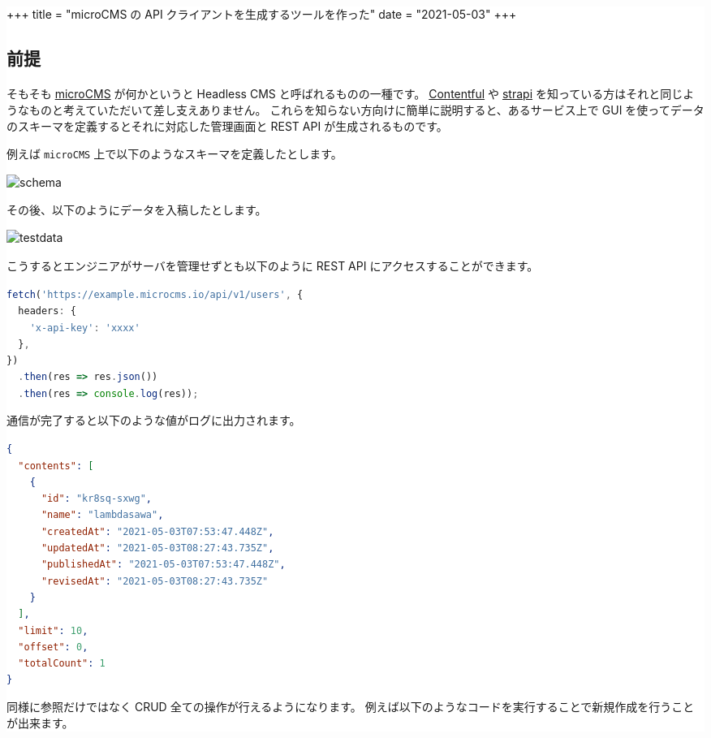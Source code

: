 +++
title = "microCMS の API クライアントを生成するツールを作った"
date = "2021-05-03"
+++

## 前提

そもそも [microCMS](https://microcms.io/) が何かというと Headless CMS と呼ばれるものの一種です。
[Contentful](https://www.contentful.com/) や [strapi](https://strapi.io/) を知っている方はそれと同じようなものと考えていただいて差し支えありません。
これらを知らない方向けに簡単に説明すると、あるサービス上で GUI を使ってデータのスキーマを定義するとそれに対応した管理画面と REST API が生成されるものです。

例えば `microCMS` 上で以下のようなスキーマを定義したとします。

![schema](https://images.microcms-assets.io/assets/6d557c87790a4d889ca5641b57b7947f/53835e4b369f4474b8f8aa32918bb2a7/microcms-sdk-generator-schema.png)

その後、以下のようにデータを入稿したとします。

![testdata](https://images.microcms-assets.io/assets/6d557c87790a4d889ca5641b57b7947f/6e24eee4f11044cabf706f12b5201d30/micrcocms-sdk-generator-data.png)

こうするとエンジニアがサーバを管理せずとも以下のように REST API にアクセスすることができます。

```typescript
fetch('https://example.microcms.io/api/v1/users', {
  headers: {
    'x-api-key': 'xxxx'
  },
})
  .then(res => res.json())
  .then(res => console.log(res));
```

通信が完了すると以下のような値がログに出力されます。

```json
{
  "contents": [
    {
      "id": "kr8sq-sxwg",
      "name": "lambdasawa",
      "createdAt": "2021-05-03T07:53:47.448Z",
      "updatedAt": "2021-05-03T08:27:43.735Z",
      "publishedAt": "2021-05-03T07:53:47.448Z",
      "revisedAt": "2021-05-03T08:27:43.735Z"
    }
  ],
  "limit": 10,
  "offset": 0,
  "totalCount": 1
}
```

同様に参照だけではなく CRUD 全ての操作が行えるようになります。
例えば以下のようなコードを実行することで新規作成を行うことが出来ます。

